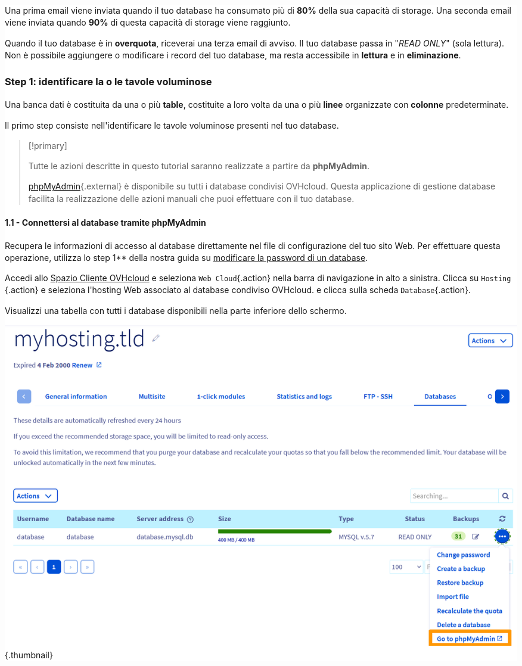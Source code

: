 Una prima email viene inviata quando il tuo database ha consumato più di **80%** della sua capacità di storage. Una seconda email viene inviata quando **90%** di questa capacità di storage viene raggiunto.

Quando il tuo database è in **overquota**, riceverai una terza email di avviso. Il tuo database passa in "*READ ONLY*" (sola lettura). Non è possibile aggiungere o modificare i record del tuo database, ma resta accessibile in **lettura** e in **eliminazione**. 

### Step 1: identificare la o le tavole voluminose

Una banca dati è costituita da una o più **table**, costituite a loro volta da una o più **linee** organizzate con **colonne** predeterminate.

Il primo step consiste nell'identificare le tavole voluminose presenti nel tuo database.

> [!primary]
>
> Tutte le azioni descritte in questo tutorial saranno realizzate a partire da **phpMyAdmin**.
>
> [phpMyAdmin](https://www.phpmyadmin.net/){.external} è disponibile su tutti i database condivisi OVHcloud.
> Questa applicazione di gestione database facilita la realizzazione delle azioni manuali che puoi effettuare con il tuo database.
>

#### 1.1 - Connettersi al database tramite phpMyAdmin

Recupera le informazioni di accesso al database direttamente nel file di configurazione del tuo sito Web. Per effettuare questa operazione, utilizza lo step 1** della nostra guida su [modificare la password di un database](/pages/web_cloud/web_hosting/sql_change_password).

Accedi allo [Spazio Cliente OVHcloud](https://www.ovh.com/auth/?action=gotomanager&from=https://www.ovh.it/&ovhSubsidiary=it) e seleziona `Web Cloud`{.action} nella barra di navigazione in alto a sinistra. Clicca su `Hosting`{.action} e seleziona l'hosting Web associato al database condiviso OVHcloud. e clicca sulla scheda `Database`{.action}.

Visualizzi una tabella con tutti i database disponibili nella parte inferiore dello schermo.

![phpMyAdmin Access](images/pma_access.png){.thumbnail}
